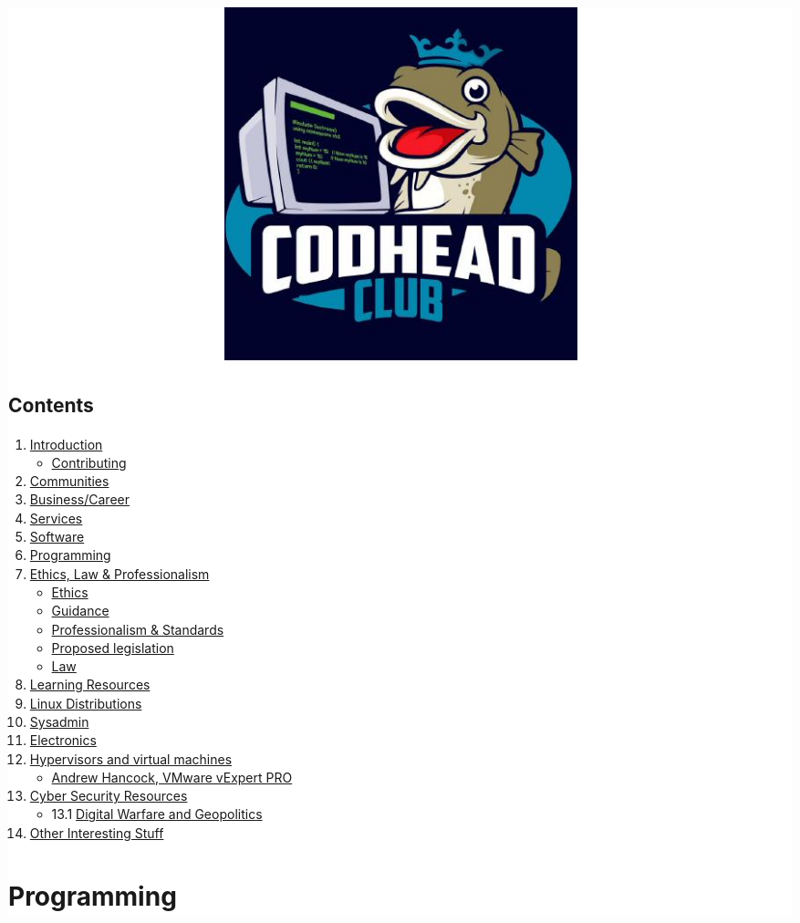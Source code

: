 <div align="center">
<img style="width:45%" src="imgs/tcclogo.jpg" />
</div>

## Contents

1. [Introduction](README.md#introduction)
   - [Contributing](README.md##contributing)
2. [Communities](Communities.md)
3. [Business/Career](Communities.md#business)
4. [Services](README.md#services)
5. [Software](README.md#software)
6. [Programming](Programming.md)
7. [Ethics, Law & Professionalism](Ethics_Law_Professionalism.md)
   - [Ethics](Ethics_Law_Professionalism.md#ethics)
   - [Guidance](Ethics_Law_Professionalism.md#guidance)
   - [Professionalism & Standards](Ethics_Law_Professionalism.md#standards)
   - [Proposed legislation](Ethics_Law_Professionalism.md#proposed)
   - [Law](Ethics_Law_Professionalism.md#law)
8. [Learning Resources](README.md#education)
9. [Linux Distributions](Sysadmin.md#linux)
10. [Sysadmin](Sysadmin.md)
11. [Electronics](Electronics.md)
12. [Hypervisors and virtual machines](Virtualisation.md#virtualisation)
    - [Andrew Hancock, VMware vExpert PRO](Virtualisation.md#andrewhancock)
13. [Cyber Security Resources](CyberSecurity.md)
    - 13.1 [Digital Warfare and Geopolitics](DigitalWarfareGeoPolitics.md)
14. [Other Interesting Stuff](README.md#misc)


# Programming
